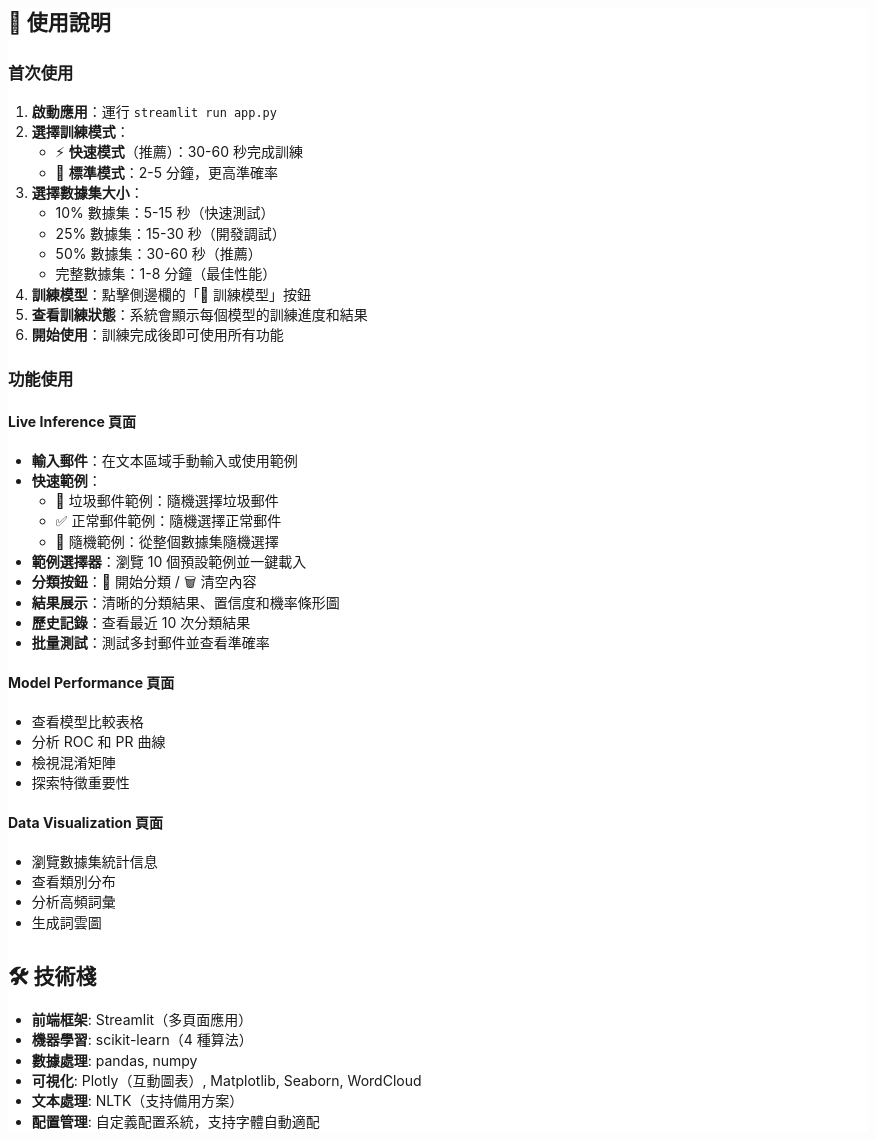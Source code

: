 ## 🔧 使用說明

### 首次使用

1. **啟動應用**：運行 `streamlit run app.py`
2. **選擇訓練模式**：
   - ⚡ **快速模式**（推薦）：30-60 秒完成訓練
   - 🎯 **標準模式**：2-5 分鐘，更高準確率
3. **選擇數據集大小**：
   - 10% 數據集：5-15 秒（快速測試）
   - 25% 數據集：15-30 秒（開發調試）
   - 50% 數據集：30-60 秒（推薦）
   - 完整數據集：1-8 分鐘（最佳性能）
4. **訓練模型**：點擊側邊欄的「🚀 訓練模型」按鈕
5. **查看訓練狀態**：系統會顯示每個模型的訓練進度和結果
6. **開始使用**：訓練完成後即可使用所有功能

### 功能使用

#### Live Inference 頁面
- **輸入郵件**：在文本區域手動輸入或使用範例
- **快速範例**：
  - 🚨 垃圾郵件範例：隨機選擇垃圾郵件
  - ✅ 正常郵件範例：隨機選擇正常郵件
  - 🎲 隨機範例：從整個數據集隨機選擇
- **範例選擇器**：瀏覽 10 個預設範例並一鍵載入
- **分類按鈕**：🚀 開始分類 / 🗑️ 清空內容
- **結果展示**：清晰的分類結果、置信度和機率條形圖
- **歷史記錄**：查看最近 10 次分類結果
- **批量測試**：測試多封郵件並查看準確率

#### Model Performance 頁面
- 查看模型比較表格
- 分析 ROC 和 PR 曲線
- 檢視混淆矩陣
- 探索特徵重要性

#### Data Visualization 頁面
- 瀏覽數據集統計信息
- 查看類別分布
- 分析高頻詞彙
- 生成詞雲圖

## 🛠️ 技術棧

- **前端框架**: Streamlit（多頁面應用）
- **機器學習**: scikit-learn（4 種算法）
- **數據處理**: pandas, numpy
- **可視化**: Plotly（互動圖表）, Matplotlib, Seaborn, WordCloud
- **文本處理**: NLTK（支持備用方案）
- **配置管理**: 自定義配置系統，支持字體自動適配
